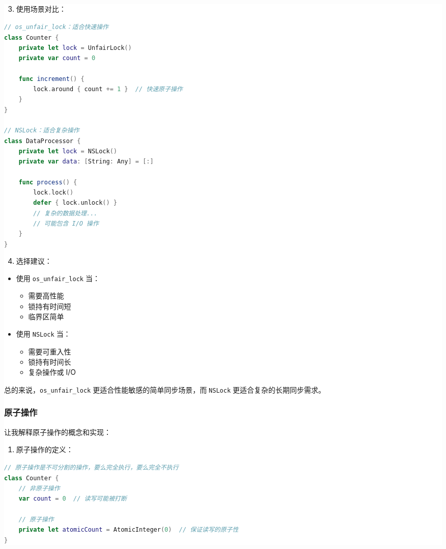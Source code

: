 3. 使用场景对比：
```swift
// os_unfair_lock：适合快速操作
class Counter {
    private let lock = UnfairLock()
    private var count = 0
    
    func increment() {
        lock.around { count += 1 }  // 快速原子操作
    }
}

// NSLock：适合复杂操作
class DataProcessor {
    private let lock = NSLock()
    private var data: [String: Any] = [:]
    
    func process() {
        lock.lock()
        defer { lock.unlock() }
        // 复杂的数据处理...
        // 可能包含 I/O 操作
    }
}
```

4. 选择建议：
- 使用 `os_unfair_lock` 当：
  - 需要高性能
  - 锁持有时间短
  - 临界区简单

- 使用 `NSLock` 当：
  - 需要可重入性
  - 锁持有时间长
  - 复杂操作或 I/O

总的来说，`os_unfair_lock` 更适合性能敏感的简单同步场景，而 `NSLock` 更适合复杂的长期同步需求。

### 原子操作

让我解释原子操作的概念和实现：

1. 原子操作的定义：
```swift
// 原子操作是不可分割的操作，要么完全执行，要么完全不执行
class Counter {
    // 非原子操作
    var count = 0  // 读写可能被打断
    
    // 原子操作
    private let atomicCount = AtomicInteger(0)  // 保证读写的原子性
}
```
